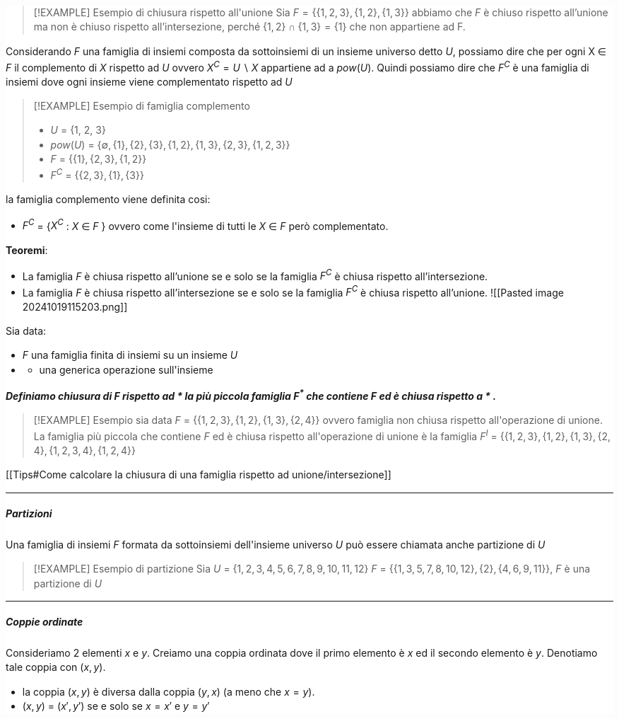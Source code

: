 > [!EXAMPLE] Esempio di chiusura rispetto all'unione 
> Sia $F = \{ \{1, 2, 3\}, \{1, 2\}, \{1, 3\} \}$ abbiamo che $F$ è chiuso rispetto all’unione ma non è chiuso rispetto all’intersezione, perché $\{1, 2\} ∩ \{1, 3\} = \{1\}$ che non appartiene ad F.

Considerando $F$ una famiglia di insiemi composta da sottoinsiemi di un insieme universo detto $U$, possiamo dire che per ogni X ∈ $F$ il complemento di $X$ rispetto ad $U$ ovvero $X^C = U \backslash X$ appartiene ad a $pow(U)$. Quindi possiamo dire che $F^C$ è una famiglia di insiemi dove ogni insieme viene complementato rispetto ad $U$ 

> [!EXAMPLE] Esempio di famiglia complemento
> - $U$ = {1, 2, 3}
> - $pow(U)$ = $\{\emptyset, \{1\}, \{2\}, \{3\}, \{1, 2\}, \{1, 3\}, \{2, 3\}, \{1, 2, 3\}\}$
> - $F$ = $\{\{1\}, \{2, 3\}, \{1, 2\}\}$
> - $F^C$ = $\{ \{2,3\}, \{1\}, \{3\} \}$

la famiglia complemento viene definita cosi:
- $F^C$ = {$X^C$ : $X$ ∈ $F$ } 
ovvero come l'insieme di tutti le $X$ ∈ $F$ però complementato.

**Teoremi**:
- La famiglia $F$ è chiusa rispetto all’unione se e solo se la famiglia $F^C$ è chiusa rispetto all’intersezione.
- La famiglia $F$ è chiusa rispetto all’intersezione se e solo se la famiglia $F^C$ è chiusa rispetto all’unione.
![[Pasted image 20241019115203.png]]

Sia data:
- $F$ una famiglia finita di insiemi su un insieme $U$
- * una generica operazione sull'insieme

***Definiamo chiusura di $F$ rispetto ad * la più piccola famiglia $F^{*}$ che contiene $F$ ed è chiusa rispetto a * .***

> [!EXAMPLE] Esempio
> sia data $F$ = $\{\{1, 2, 3\}, \{1, 2\}, \{1, 3\}, \{2, 4\}\}$ ovvero famiglia non chiusa rispetto all'operazione di unione. La famiglia più piccola che contiene $F$ ed è chiusa rispetto all'operazione di unione è la famiglia $F^I$ = $\{\{1, 2, 3\}, \{1, 2\}, \{1, 3\}, \{2, 4\}, \{1, 2, 3, 4\}, \{1, 2, 4\}\}$ 

[[Tips#Come calcolare la chiusura di una famiglia rispetto ad unione/intersezione]] 

---
##### Partizioni
Una famiglia di insiemi $F$ formata da sottoinsiemi dell'insieme universo $U$ può essere chiamata anche partizione di $U$ 


> [!EXAMPLE] Esempio di partizione
> Sia $U$ = $\{1,2,3,4,5,6,7,8,9,10,11,12\}$ 
> $F$ = $\{ \{1, 3, 5, 7, 8, 10, 12\}, \{2\}, \{4, 6, 9, 11\} \}$, 
> $F$ è una partizione di $U$


---
##### Coppie ordinate
Consideriamo 2 elementi $x$ e $y$. Creiamo una coppia ordinata dove il primo elemento è $x$ ed il secondo elemento è $y$. Denotiamo tale coppia con $(x, y)$.
- la coppia $(x, y)$ è diversa dalla coppia $(y, x)$ (a meno che $x = y$).
- $(x, y)$ = $(x′, y′)$ se e solo se $x = x′$ e $y = y′$
  